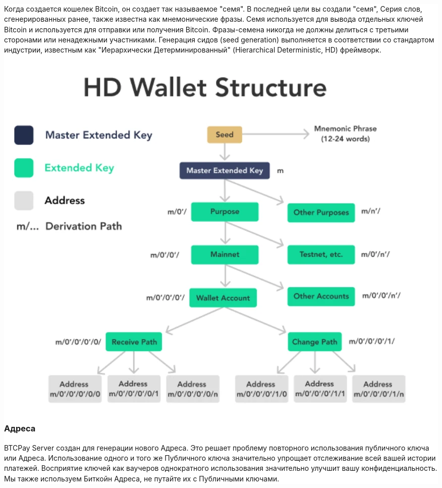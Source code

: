 Когда создается кошелек Bitcoin, он создает так называемое "семя". В последней цели вы создали "семя", Серия слов, сгенерированных ранее, также известна как мнемонические фразы. Семя используется для вывода отдельных ключей Bitcoin и используется для отправки или получения Bitcoin. Фразы-семена никогда не должны делиться с третьими сторонами или ненадежными участниками.
Генерация сидов (seed generation) выполняется в соответствии со стандартом индустрии, известным как "Иерархически Детерминированный" (Hierarchical Deterministic, HD) фреймворк.
![изображение](assets/en/15.webp)

### Адреса

BTCPay Server создан для генерации нового Адреса. Это решает проблему повторного использования публичного ключа или Адреса. Использование одного и того же Публичного ключа значительно упрощает отслеживание всей вашей истории платежей. Восприятие ключей как ваучеров однократного использования значительно улучшит вашу конфиденциальность. Мы также используем Биткойн Адреса, не путайте их с Публичными ключами.
